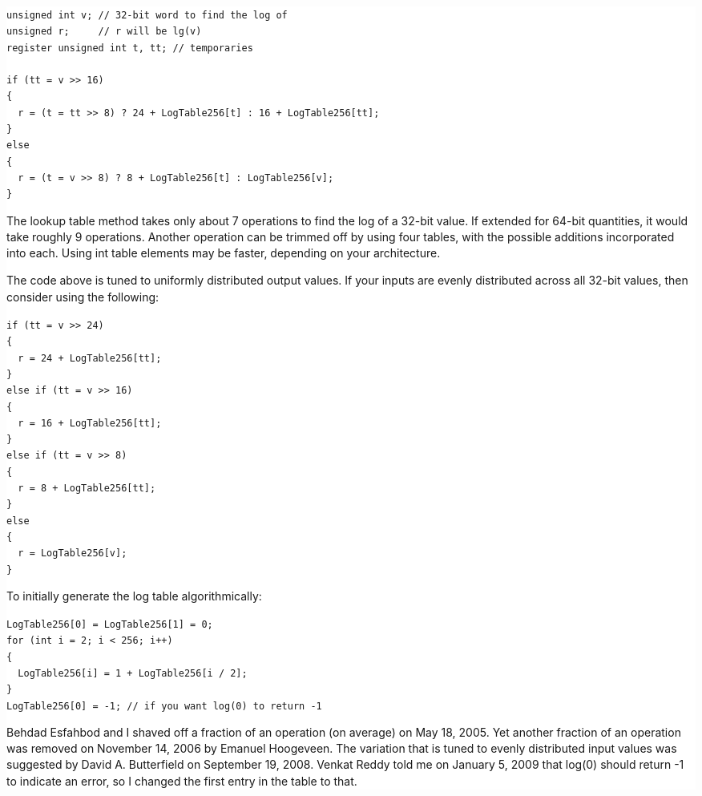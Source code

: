     unsigned int v; // 32-bit word to find the log of
    unsigned r;     // r will be lg(v)
    register unsigned int t, tt; // temporaries
    
    if (tt = v >> 16)
    {
      r = (t = tt >> 8) ? 24 + LogTable256[t] : 16 + LogTable256[tt];
    }
    else 
    {
      r = (t = v >> 8) ? 8 + LogTable256[t] : LogTable256[v];
    }


The lookup table method takes only about 7 operations to find the log of a 32-bit value. If extended for 64-bit quantities, it would take roughly 9 operations. Another operation can be trimmed off by using four tables, with the possible additions incorporated into each. Using int table elements may be faster, depending on your architecture.

The code above is tuned to uniformly distributed output values. If your inputs are evenly distributed across all 32-bit values, then consider using the following:

    
    if (tt = v >> 24) 
    {
      r = 24 + LogTable256[tt];
    } 
    else if (tt = v >> 16) 
    {
      r = 16 + LogTable256[tt];
    } 
    else if (tt = v >> 8) 
    {
      r = 8 + LogTable256[tt];
    } 
    else 
    {
      r = LogTable256[v];
    }


To initially generate the log table algorithmically:

    
    LogTable256[0] = LogTable256[1] = 0;
    for (int i = 2; i < 256; i++) 
    {
      LogTable256[i] = 1 + LogTable256[i / 2];
    }
    LogTable256[0] = -1; // if you want log(0) to return -1


Behdad Esfahbod and I shaved off a fraction of an operation (on average) on May 18, 2005. Yet another fraction of an operation was removed on November 14, 2006 by Emanuel Hoogeveen. The variation that is tuned to evenly distributed input values was suggested by David A. Butterfield on September 19, 2008. Venkat Reddy told me on January 5, 2009 that log(0) should return -1 to indicate an error, so I changed the first entry in the table to that.
